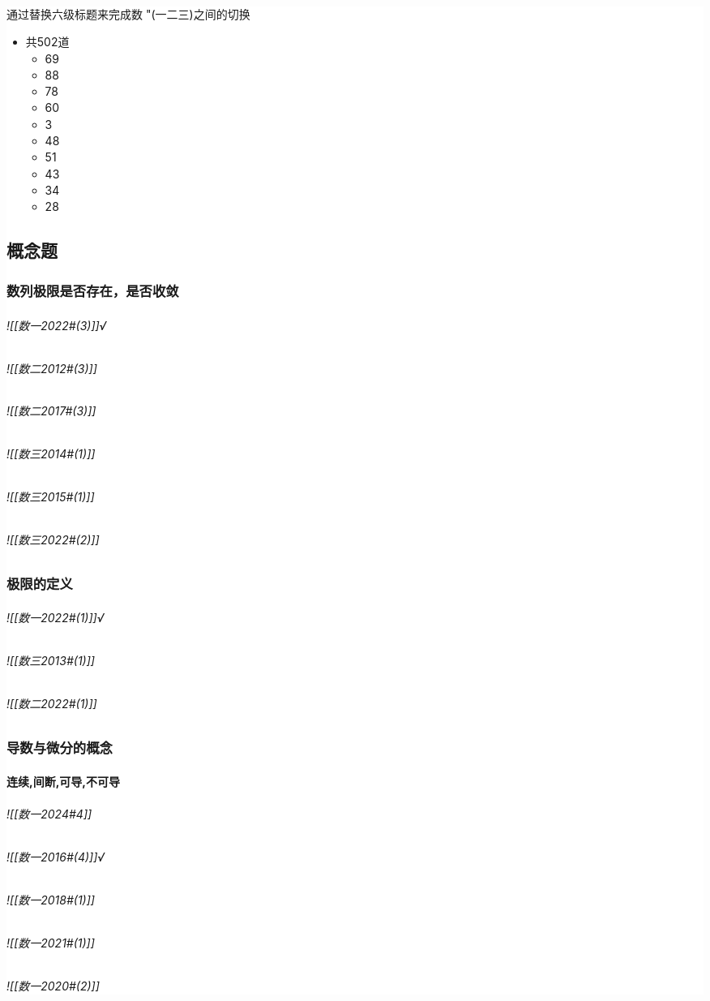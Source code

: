 通过替换六级标题来完成数 "(一二三)之间的切换
- 共502道
	- 69
	- 88
	- 78
	- 60
	- 3
	- 48
	- 51
	- 43
	- 34
	- 28
## 概念题

### 数列极限是否存在，是否收敛

###### ![[数一2022#(3)]]√

###### ![[数二2012#(3)]]

###### ![[数二2017#(3)]]

###### ![[数三2014#(1)]]

###### ![[数三2015#(1)]]

###### ![[数三2022#(2)]]



### 极限的定义


###### ![[数一2022#(1)]]√

###### ![[数三2013#(1)]]

###### ![[数二2022#(1)]]

### 导数与微分的概念


#### 连续,间断,可导,不可导
###### ![[数一2024#4]]

###### ![[数一2016#(4)]]√


###### ![[数一2018#(1)]]


###### ![[数一2021#(1)]]


###### ![[数一2020#(2)]]
